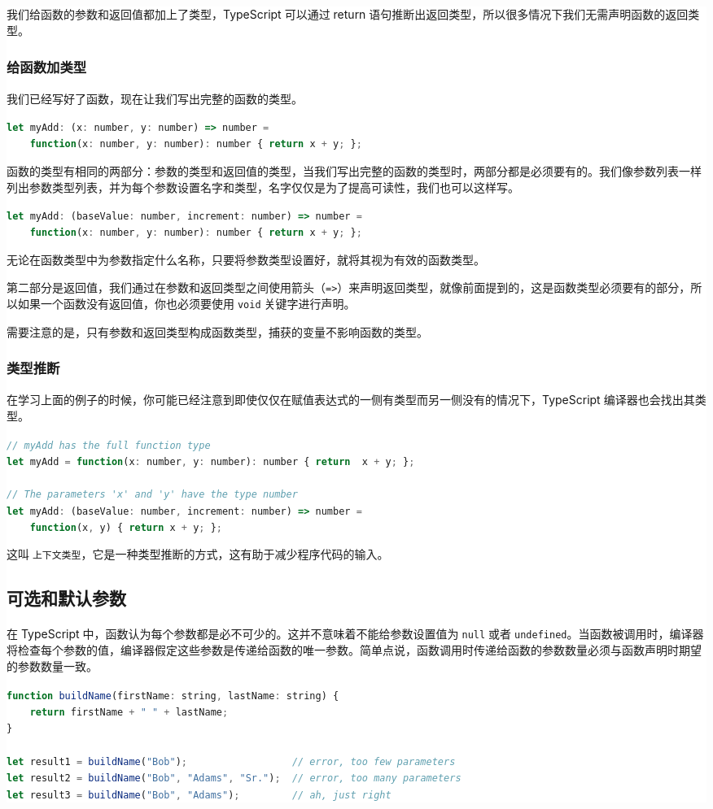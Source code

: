 我们给函数的参数和返回值都加上了类型，TypeScript 可以通过 return 语句推断出返回类型，所以很多情况下我们无需声明函数的返回类型。

### 给函数加类型

我们已经写好了函数，现在让我们写出完整的函数的类型。


```js
let myAdd: (x: number, y: number) => number =
    function(x: number, y: number): number { return x + y; };
```

函数的类型有相同的两部分：参数的类型和返回值的类型，当我们写出完整的函数的类型时，两部分都是必须要有的。我们像参数列表一样列出参数类型列表，并为每个参数设置名字和类型，名字仅仅是为了提高可读性，我们也可以这样写。


```js
let myAdd: (baseValue: number, increment: number) => number =
    function(x: number, y: number): number { return x + y; };
```

无论在函数类型中为参数指定什么名称，只要将参数类型设置好，就将其视为有效的函数类型。

第二部分是返回值，我们通过在参数和返回类型之间使用箭头（`=>`）来声明返回类型，就像前面提到的，这是函数类型必须要有的部分，所以如果一个函数没有返回值，你也必须要使用 `void` 关键字进行声明。

需要注意的是，只有参数和返回类型构成函数类型，捕获的变量不影响函数的类型。

### 类型推断

在学习上面的例子的时候，你可能已经注意到即使仅仅在赋值表达式的一侧有类型而另一侧没有的情况下，TypeScript 编译器也会找出其类型。


```js
// myAdd has the full function type
let myAdd = function(x: number, y: number): number { return  x + y; };

// The parameters 'x' and 'y' have the type number
let myAdd: (baseValue: number, increment: number) => number =
    function(x, y) { return x + y; };
```

这叫 `上下文类型`，它是一种类型推断的方式，这有助于减少程序代码的输入。

## 可选和默认参数

在 TypeScript 中，函数认为每个参数都是必不可少的。这并不意味着不能给参数设置值为 `null` 或者 `undefined`。当函数被调用时，编译器将检查每个参数的值，编译器假定这些参数是传递给函数的唯一参数。简单点说，函数调用时传递给函数的参数数量必须与函数声明时期望的参数数量一致。


```js
function buildName(firstName: string, lastName: string) {
    return firstName + " " + lastName;
}

let result1 = buildName("Bob");                  // error, too few parameters
let result2 = buildName("Bob", "Adams", "Sr.");  // error, too many parameters
let result3 = buildName("Bob", "Adams");         // ah, just right
```

